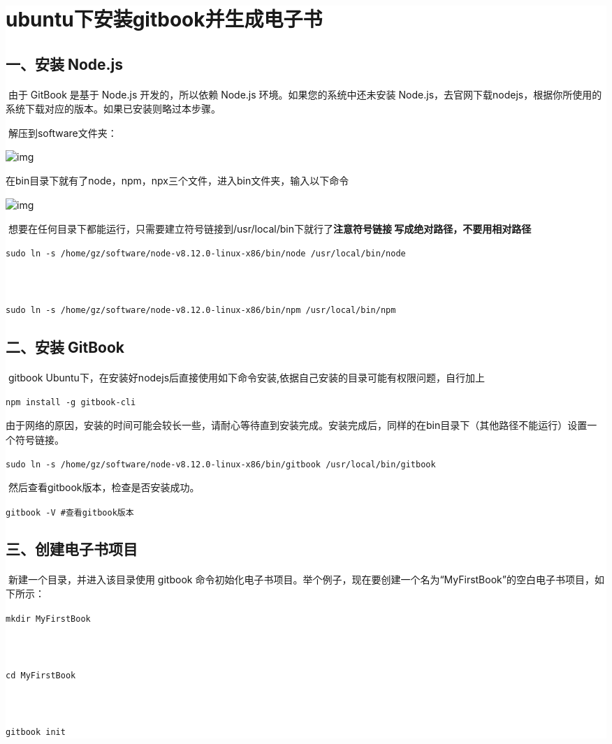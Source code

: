 # ubuntu下安装gitbook并生成电子书

## 一、安装 Node.js

​        由于 GitBook 是基于 Node.js 开发的，所以依赖 Node.js 环境。如果您的系统中还未安装 Node.js，去官网下载nodejs，根据你所使用的系统下载对应的版本。如果已安装则略过本步骤。

​        解压到software文件夹：

![img](https://img-blog.csdn.net/20180912101615327?watermark/2/text/aHR0cHM6Ly9ibG9nLmNzZG4ubmV0L3NodWFpZ2V6aG91MTIz/font/5a6L5L2T/fontsize/400/fill/I0JBQkFCMA==/dissolve/70)

​        在bin目录下就有了node，npm，npx三个文件，进入bin文件夹，输入以下命令

![img](https://img-blog.csdn.net/20180912102004161?watermark/2/text/aHR0cHM6Ly9ibG9nLmNzZG4ubmV0L3NodWFpZ2V6aG91MTIz/font/5a6L5L2T/fontsize/400/fill/I0JBQkFCMA==/dissolve/70)

​        想要在任何目录下都能运行，只需要建立符号链接到/usr/local/bin下就行了 
​        **注意符号链接 写成绝对路径，不要用相对路径**

```
sudo ln -s /home/gz/software/node-v8.12.0-linux-x86/bin/node /usr/local/bin/node



sudo ln -s /home/gz/software/node-v8.12.0-linux-x86/bin/npm /usr/local/bin/npm
```

## 二、安装 GitBook

​        gitbook Ubuntu下，在安装好nodejs后直接使用如下命令安装,依据自己安装的目录可能有权限问题，自行加上

```
npm install -g gitbook-cli
```

​        由于网络的原因，安装的时间可能会较长一些，请耐心等待直到安装完成。安装完成后，同样的在bin目录下（其他路径不能运行）设置一个符号链接。 

```
sudo ln -s /home/gz/software/node-v8.12.0-linux-x86/bin/gitbook /usr/local/bin/gitbook
```

​        然后查看gitbook版本，检查是否安装成功。

```
gitbook -V #查看gitbook版本
```

## 三、创建电子书项目

​        新建一个目录，并进入该目录使用 gitbook 命令初始化电子书项目。举个例子，现在要创建一个名为“MyFirstBook”的空白电子书项目，如下所示：

```
mkdir MyFirstBook



cd MyFirstBook



gitbook init
```
